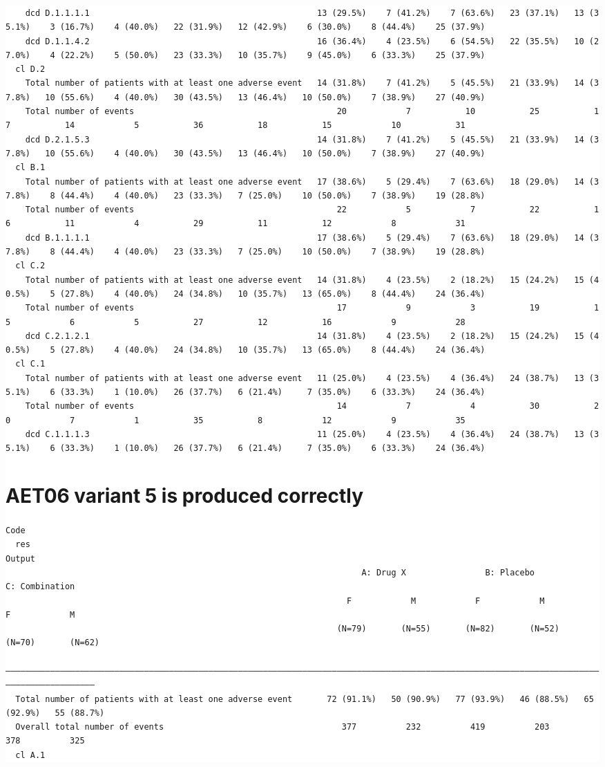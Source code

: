         dcd D.1.1.1.1                                              13 (29.5%)    7 (41.2%)    7 (63.6%)   23 (37.1%)   13 (35.1%)    3 (16.7%)    4 (40.0%)   22 (31.9%)   12 (42.9%)    6 (30.0%)    8 (44.4%)    25 (37.9%)
        dcd D.1.1.4.2                                              16 (36.4%)    4 (23.5%)    6 (54.5%)   22 (35.5%)   10 (27.0%)    4 (22.2%)    5 (50.0%)   23 (33.3%)   10 (35.7%)    9 (45.0%)    6 (33.3%)    25 (37.9%)
      cl D.2                                                                                                                                                                                                                 
        Total number of patients with at least one adverse event   14 (31.8%)    7 (41.2%)    5 (45.5%)   21 (33.9%)   14 (37.8%)   10 (55.6%)    4 (40.0%)   30 (43.5%)   13 (46.4%)   10 (50.0%)    7 (38.9%)    27 (40.9%)
        Total number of events                                         20            7           10           25           17           14            5           36           18           15            10           31    
        dcd D.2.1.5.3                                              14 (31.8%)    7 (41.2%)    5 (45.5%)   21 (33.9%)   14 (37.8%)   10 (55.6%)    4 (40.0%)   30 (43.5%)   13 (46.4%)   10 (50.0%)    7 (38.9%)    27 (40.9%)
      cl B.1                                                                                                                                                                                                                 
        Total number of patients with at least one adverse event   17 (38.6%)    5 (29.4%)    7 (63.6%)   18 (29.0%)   14 (37.8%)    8 (44.4%)    4 (40.0%)   23 (33.3%)   7 (25.0%)    10 (50.0%)    7 (38.9%)    19 (28.8%)
        Total number of events                                         22            5            7           22           16           11            4           29           11           12            8            31    
        dcd B.1.1.1.1                                              17 (38.6%)    5 (29.4%)    7 (63.6%)   18 (29.0%)   14 (37.8%)    8 (44.4%)    4 (40.0%)   23 (33.3%)   7 (25.0%)    10 (50.0%)    7 (38.9%)    19 (28.8%)
      cl C.2                                                                                                                                                                                                                 
        Total number of patients with at least one adverse event   14 (31.8%)    4 (23.5%)    2 (18.2%)   15 (24.2%)   15 (40.5%)    5 (27.8%)    4 (40.0%)   24 (34.8%)   10 (35.7%)   13 (65.0%)    8 (44.4%)    24 (36.4%)
        Total number of events                                         17            9            3           19           15            6            5           27           12           16            9            28    
        dcd C.2.1.2.1                                              14 (31.8%)    4 (23.5%)    2 (18.2%)   15 (24.2%)   15 (40.5%)    5 (27.8%)    4 (40.0%)   24 (34.8%)   10 (35.7%)   13 (65.0%)    8 (44.4%)    24 (36.4%)
      cl C.1                                                                                                                                                                                                                 
        Total number of patients with at least one adverse event   11 (25.0%)    4 (23.5%)    4 (36.4%)   24 (38.7%)   13 (35.1%)    6 (33.3%)    1 (10.0%)   26 (37.7%)   6 (21.4%)     7 (35.0%)    6 (33.3%)    24 (36.4%)
        Total number of events                                         14            7            4           30           20            7            1           35           8            12            9            35    
        dcd C.1.1.1.3                                              11 (25.0%)    4 (23.5%)    4 (36.4%)   24 (38.7%)   13 (35.1%)    6 (33.3%)    1 (10.0%)   26 (37.7%)   6 (21.4%)     7 (35.0%)    6 (33.3%)    24 (36.4%)

# AET06 variant 5 is produced correctly

    Code
      res
    Output
                                                                            A: Drug X                B: Placebo              C: Combination     
                                                                         F            M            F            M            F            M     
                                                                       (N=79)       (N=55)       (N=82)       (N=52)       (N=70)       (N=62)  
      ——————————————————————————————————————————————————————————————————————————————————————————————————————————————————————————————————————————
      Total number of patients with at least one adverse event       72 (91.1%)   50 (90.9%)   77 (93.9%)   46 (88.5%)   65 (92.9%)   55 (88.7%)
      Overall total number of events                                    377          232          419          203          378          325    
      cl A.1                                                                                                                                    